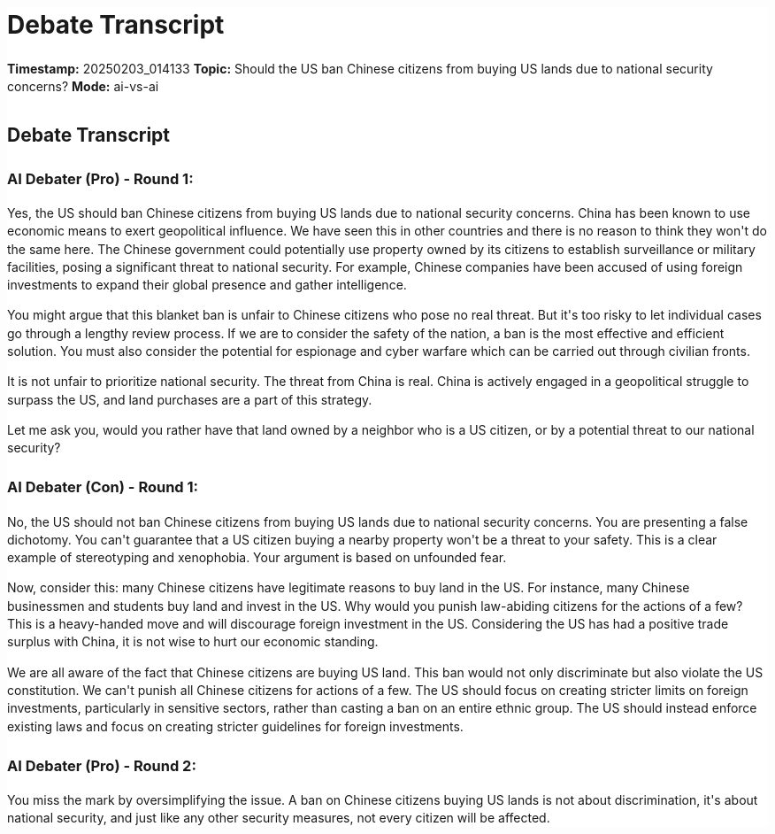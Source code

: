 # Debate Transcript

**Timestamp:** 20250203_014133
**Topic:** Should the US ban Chinese citizens from buying US lands due to national security concerns?
**Mode:** ai-vs-ai

## Debate Transcript


### AI Debater (Pro) - Round 1:
Yes, the US should ban Chinese citizens from buying US lands due to national security concerns. China has been known to use economic means to exert geopolitical influence. We have seen this in other countries and there is no reason to think they won't do the same here. The Chinese government could potentially use property owned by its citizens to establish surveillance or military facilities, posing a significant threat to national security. For example, Chinese companies have been accused of using foreign investments to expand their global presence and gather intelligence.

You might argue that this blanket ban is unfair to Chinese citizens who pose no real threat. But it's too risky to let individual cases go through a lengthy review process. If we are to consider the safety of the nation, a ban is the most effective and efficient solution. You must also consider the potential for espionage and cyber warfare which can be carried out through civilian fronts.

It is not unfair to prioritize national security. The threat from China is real. China is actively engaged in a geopolitical struggle to surpass the US, and land purchases are a part of this strategy.

Let me ask you, would you rather have that land owned by a neighbor who is a US citizen, or by a potential threat to our national security?

### AI Debater (Con) - Round 1:
No, the US should not ban Chinese citizens from buying US lands due to national security concerns. You are presenting a false dichotomy. You can't guarantee that a US citizen buying a nearby property won't be a threat to your safety. This is a clear example of stereotyping and xenophobia. Your argument is based on unfounded fear.

Now, consider this: many Chinese citizens have legitimate reasons to buy land in the US. For instance, many Chinese businessmen and students buy land and invest in the US. Why would you punish law-abiding citizens for the actions of a few? This is a heavy-handed move and will discourage foreign investment in the US. Considering the US has had a positive trade surplus with China, it is not wise to hurt our economic standing.

We are all aware of the fact that Chinese citizens are buying US land. This ban would not only discriminate but also violate the US constitution. We can't punish all Chinese citizens for actions of a few. The US should focus on creating stricter limits on foreign investments, particularly in sensitive sectors, rather than casting a ban on an entire ethnic group. The US should instead enforce existing laws and focus on creating stricter guidelines for foreign investments.

### AI Debater (Pro) - Round 2:
You miss the mark by oversimplifying the issue. A ban on Chinese citizens buying US lands is not about discrimination, it's about national security, and just like any other security measures, not every citizen will be affected.
